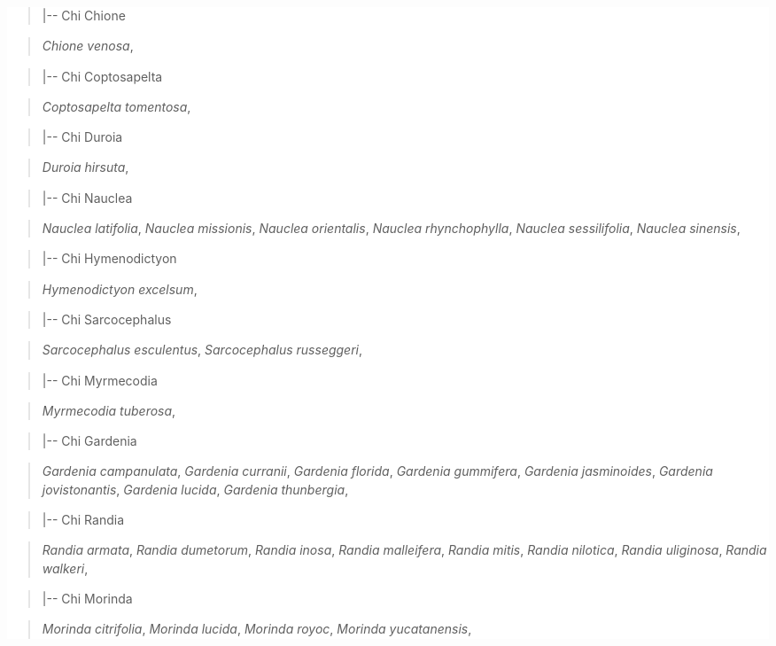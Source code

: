 >|-- Chi Chione

>*Chione venosa*,

>|-- Chi Coptosapelta

>*Coptosapelta tomentosa*,

>|-- Chi Duroia

>*Duroia hirsuta*,

>|-- Chi Nauclea

>*Nauclea latifolia*,
>*Nauclea missionis*,
>*Nauclea orientalis*,
>*Nauclea rhynchophylla*,
>*Nauclea sessilifolia*,
>*Nauclea sinensis*,

>|-- Chi Hymenodictyon

>*Hymenodictyon excelsum*,

>|-- Chi Sarcocephalus

>*Sarcocephalus esculentus*,
>*Sarcocephalus russeggeri*,

>|-- Chi Myrmecodia

>*Myrmecodia tuberosa*,

>|-- Chi Gardenia

>*Gardenia campanulata*,
>*Gardenia curranii*,
>*Gardenia florida*,
>*Gardenia gummifera*,
>*Gardenia jasminoides*,
>*Gardenia jovistonantis*,
>*Gardenia lucida*,
>*Gardenia thunbergia*,

>|-- Chi Randia

>*Randia armata*,
>*Randia dumetorum*,
>*Randia inosa*,
>*Randia malleifera*,
>*Randia mitis*,
>*Randia nilotica*,
>*Randia uliginosa*,
>*Randia walkeri*,

>|-- Chi Morinda

>*Morinda citrifolia*,
>*Morinda lucida*,
>*Morinda royoc*,
>*Morinda yucatanensis*,
